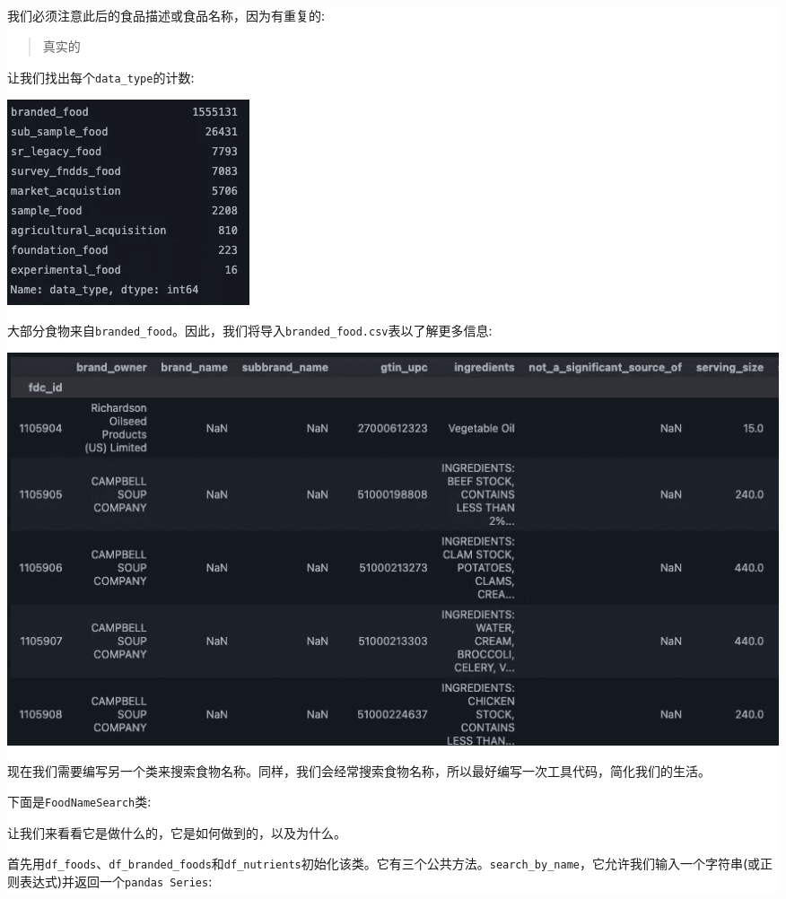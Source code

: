 我们必须注意此后的食品描述或食品名称，因为有重复的:

> 真实的

让我们找出每个`data_type`的计数:

![](img/35f842cb1eaa3f60af5a78cbcf9172f3.png)

大部分食物来自`branded_food`。因此，我们将导入`branded_food.csv`表以了解更多信息:

![](img/21a1c8a5d701529a40b752d248bec8da.png)

现在我们需要编写另一个类来搜索食物名称。同样，我们会经常搜索食物名称，所以最好编写一次工具代码，简化我们的生活。

下面是`FoodNameSearch`类:

让我们来看看它是做什么的，它是如何做到的，以及为什么。

首先用`df_foods`、`df_branded_foods`和`df_nutrients`初始化该类。它有三个公共方法。`search_by_name`，它允许我们输入一个字符串(或正则表达式)并返回一个`pandas Series`:
